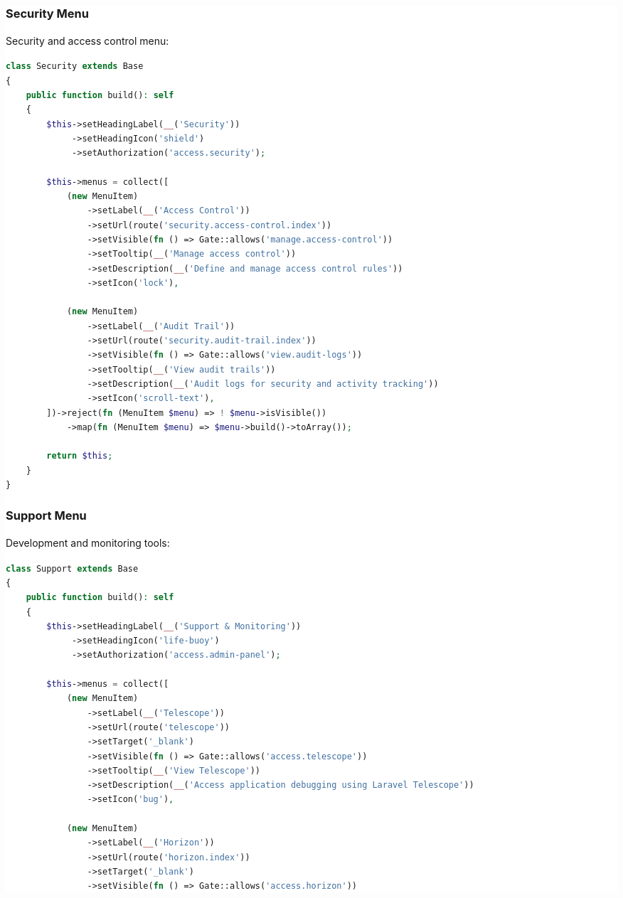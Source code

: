 ### Security Menu

Security and access control menu:

```php
class Security extends Base
{
    public function build(): self
    {
        $this->setHeadingLabel(__('Security'))
             ->setHeadingIcon('shield')
             ->setAuthorization('access.security');

        $this->menus = collect([
            (new MenuItem)
                ->setLabel(__('Access Control'))
                ->setUrl(route('security.access-control.index'))
                ->setVisible(fn () => Gate::allows('manage.access-control'))
                ->setTooltip(__('Manage access control'))
                ->setDescription(__('Define and manage access control rules'))
                ->setIcon('lock'),

            (new MenuItem)
                ->setLabel(__('Audit Trail'))
                ->setUrl(route('security.audit-trail.index'))
                ->setVisible(fn () => Gate::allows('view.audit-logs'))
                ->setTooltip(__('View audit trails'))
                ->setDescription(__('Audit logs for security and activity tracking'))
                ->setIcon('scroll-text'),
        ])->reject(fn (MenuItem $menu) => ! $menu->isVisible())
            ->map(fn (MenuItem $menu) => $menu->build()->toArray());

        return $this;
    }
}
```

### Support Menu

Development and monitoring tools:

```php
class Support extends Base
{
    public function build(): self
    {
        $this->setHeadingLabel(__('Support & Monitoring'))
             ->setHeadingIcon('life-buoy')
             ->setAuthorization('access.admin-panel');

        $this->menus = collect([
            (new MenuItem)
                ->setLabel(__('Telescope'))
                ->setUrl(route('telescope'))
                ->setTarget('_blank')
                ->setVisible(fn () => Gate::allows('access.telescope'))
                ->setTooltip(__('View Telescope'))
                ->setDescription(__('Access application debugging using Laravel Telescope'))
                ->setIcon('bug'),

            (new MenuItem)
                ->setLabel(__('Horizon'))
                ->setUrl(route('horizon.index'))
                ->setTarget('_blank')
                ->setVisible(fn () => Gate::allows('access.horizon'))
```